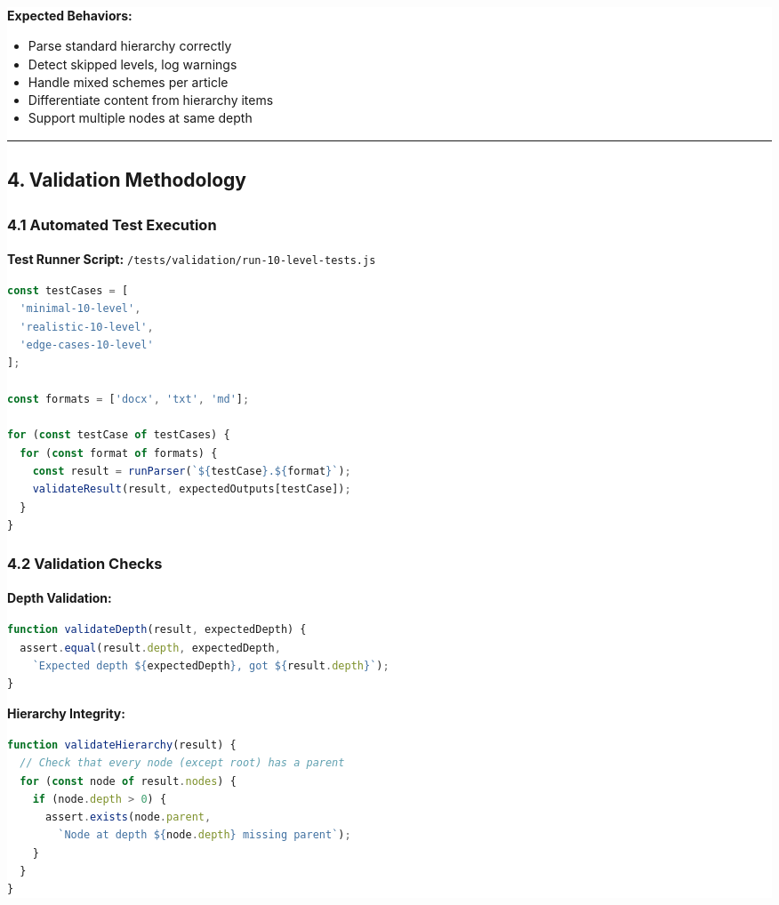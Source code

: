 **Expected Behaviors:**
- Parse standard hierarchy correctly
- Detect skipped levels, log warnings
- Handle mixed schemes per article
- Differentiate content from hierarchy items
- Support multiple nodes at same depth

---

## 4. Validation Methodology

### 4.1 Automated Test Execution

**Test Runner Script:** `/tests/validation/run-10-level-tests.js`

```javascript
const testCases = [
  'minimal-10-level',
  'realistic-10-level',
  'edge-cases-10-level'
];

const formats = ['docx', 'txt', 'md'];

for (const testCase of testCases) {
  for (const format of formats) {
    const result = runParser(`${testCase}.${format}`);
    validateResult(result, expectedOutputs[testCase]);
  }
}
```

### 4.2 Validation Checks

**Depth Validation:**
```javascript
function validateDepth(result, expectedDepth) {
  assert.equal(result.depth, expectedDepth,
    `Expected depth ${expectedDepth}, got ${result.depth}`);
}
```

**Hierarchy Integrity:**
```javascript
function validateHierarchy(result) {
  // Check that every node (except root) has a parent
  for (const node of result.nodes) {
    if (node.depth > 0) {
      assert.exists(node.parent,
        `Node at depth ${node.depth} missing parent`);
    }
  }
}
```
